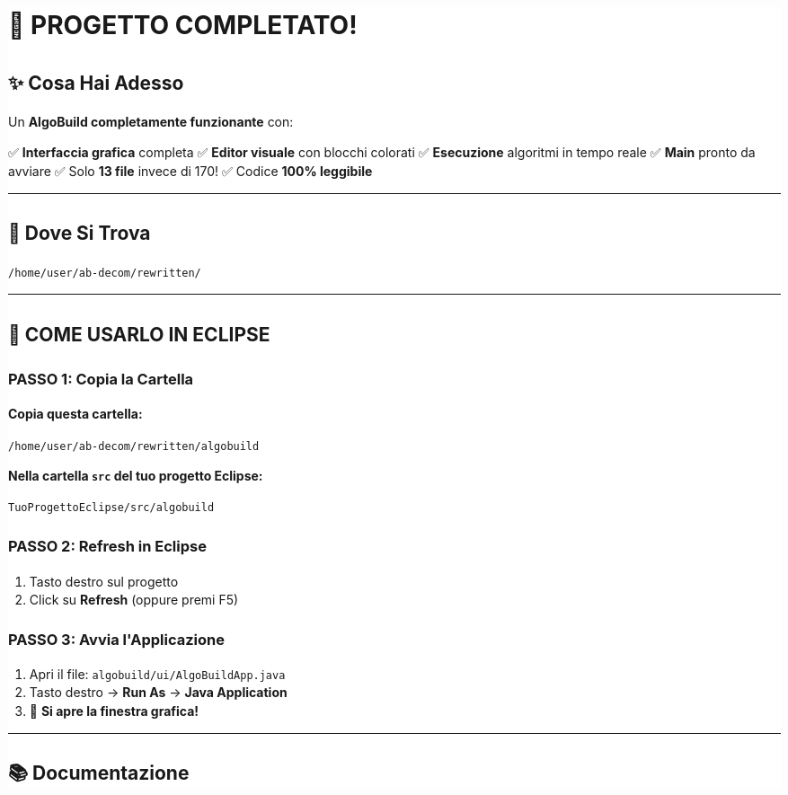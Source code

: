# 🎉 PROGETTO COMPLETATO!

## ✨ Cosa Hai Adesso

Un **AlgoBuild completamente funzionante** con:

✅ **Interfaccia grafica** completa
✅ **Editor visuale** con blocchi colorati
✅ **Esecuzione** algoritmi in tempo reale
✅ **Main** pronto da avviare
✅ Solo **13 file** invece di 170!
✅ Codice **100% leggibile**

---

## 📍 Dove Si Trova

```
/home/user/ab-decom/rewritten/
```

---

## 🚀 COME USARLO IN ECLIPSE

### PASSO 1: Copia la Cartella

**Copia questa cartella:**
```
/home/user/ab-decom/rewritten/algobuild
```

**Nella cartella `src` del tuo progetto Eclipse:**
```
TuoProgettoEclipse/src/algobuild
```

### PASSO 2: Refresh in Eclipse

1. Tasto destro sul progetto
2. Click su **Refresh** (oppure premi F5)

### PASSO 3: Avvia l'Applicazione

1. Apri il file: `algobuild/ui/AlgoBuildApp.java`
2. Tasto destro → **Run As** → **Java Application**
3. 🎉 **Si apre la finestra grafica!**

---

## 📚 Documentazione
